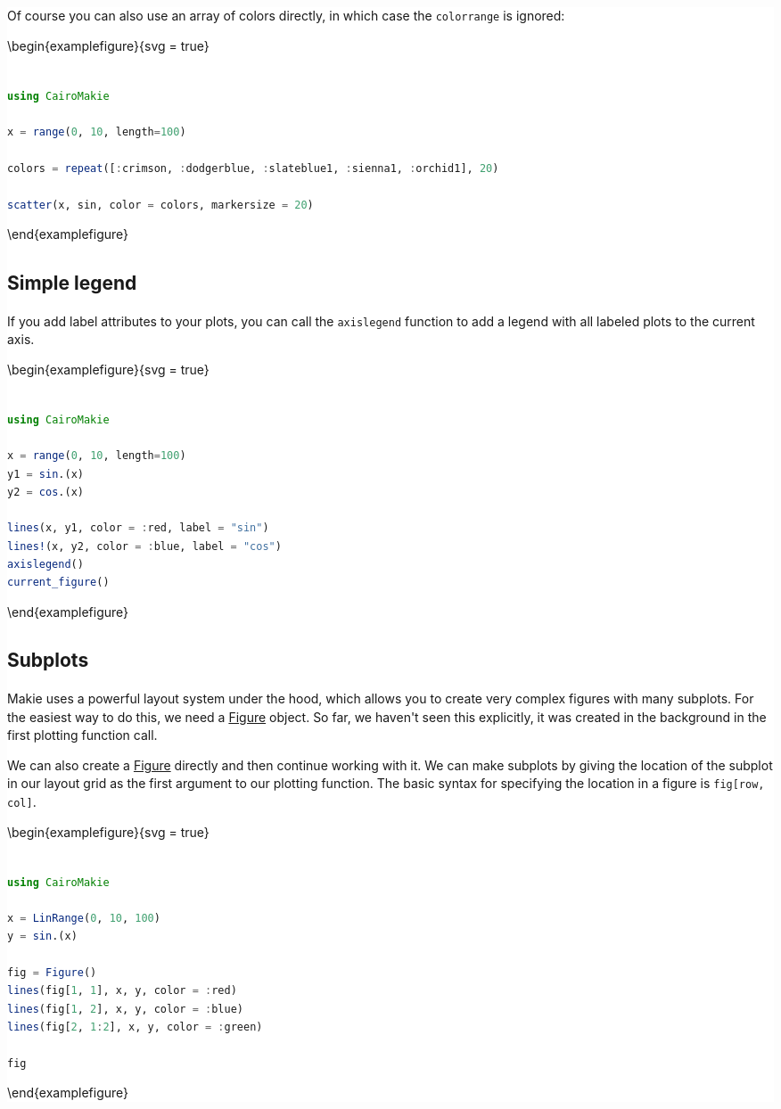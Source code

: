 Of course you can also use an array of colors directly, in which case the `colorrange` is ignored:

\begin{examplefigure}{svg = true}
```julia

using CairoMakie

x = range(0, 10, length=100)

colors = repeat([:crimson, :dodgerblue, :slateblue1, :sienna1, :orchid1], 20)

scatter(x, sin, color = colors, markersize = 20)
```
\end{examplefigure}

## Simple legend

If you add label attributes to your plots, you can call the `axislegend` function to add a legend with all labeled plots to the current axis.

\begin{examplefigure}{svg = true}
```julia

using CairoMakie

x = range(0, 10, length=100)
y1 = sin.(x)
y2 = cos.(x)

lines(x, y1, color = :red, label = "sin")
lines!(x, y2, color = :blue, label = "cos")
axislegend()
current_figure()
```
\end{examplefigure}

## Subplots

Makie uses a powerful layout system under the hood, which allows you to create very complex figures with many subplots.
For the easiest way to do this, we need a [Figure](\reflink{Figures}) object.
So far, we haven't seen this explicitly, it was created in the background in the first plotting function call.

We can also create a [Figure](\reflink{Figures}) directly and then continue working with it.
We can make subplots by giving the location of the subplot in our layout grid as the first argument to our plotting function.
The basic syntax for specifying the location in a figure is `fig[row, col]`.

\begin{examplefigure}{svg = true}
```julia

using CairoMakie

x = LinRange(0, 10, 100)
y = sin.(x)

fig = Figure()
lines(fig[1, 1], x, y, color = :red)
lines(fig[1, 2], x, y, color = :blue)
lines(fig[2, 1:2], x, y, color = :green)

fig
```
\end{examplefigure}
